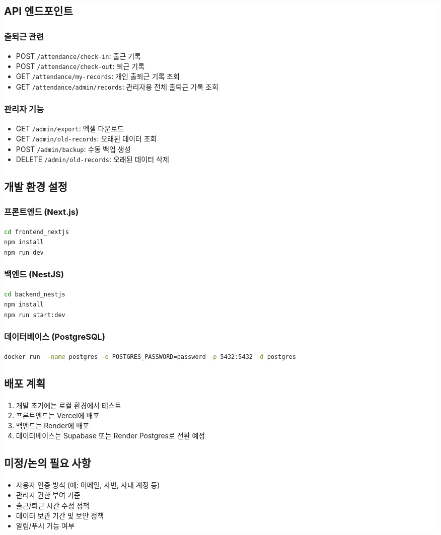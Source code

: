 ## API 엔드포인트

### 출퇴근 관련
- POST `/attendance/check-in`: 출근 기록
- POST `/attendance/check-out`: 퇴근 기록
- GET `/attendance/my-records`: 개인 출퇴근 기록 조회
- GET `/attendance/admin/records`: 관리자용 전체 출퇴근 기록 조회

### 관리자 기능
- GET `/admin/export`: 엑셀 다운로드
- GET `/admin/old-records`: 오래된 데이터 조회
- POST `/admin/backup`: 수동 백업 생성
- DELETE `/admin/old-records`: 오래된 데이터 삭제

## 개발 환경 설정

### 프론트엔드 (Next.js)
```bash
cd frontend_nextjs
npm install
npm run dev
```

### 백엔드 (NestJS)
```bash
cd backend_nestjs
npm install
npm run start:dev
```

### 데이터베이스 (PostgreSQL)
```bash
docker run --name postgres -e POSTGRES_PASSWORD=password -p 5432:5432 -d postgres
```

## 배포 계획
1. 개발 초기에는 로컬 환경에서 테스트
2. 프론트엔드는 Vercel에 배포
3. 백엔드는 Render에 배포
4. 데이터베이스는 Supabase 또는 Render Postgres로 전환 예정

## 미정/논의 필요 사항
- 사용자 인증 방식 (예: 이메일, 사번, 사내 계정 등)
- 관리자 권한 부여 기준
- 출근/퇴근 시간 수정 정책
- 데이터 보관 기간 및 보안 정책
- 알림/푸시 기능 여부
